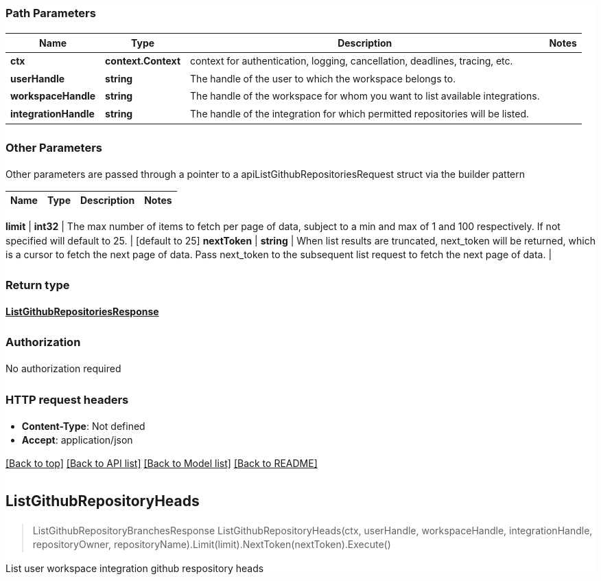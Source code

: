 ### Path Parameters


Name | Type | Description  | Notes
------------- | ------------- | ------------- | -------------
**ctx** | **context.Context** | context for authentication, logging, cancellation, deadlines, tracing, etc.
**userHandle** | **string** | The handle of the user to which the workspace belongs to. | 
**workspaceHandle** | **string** | The handle of the workspace for whom you want to list available integrations. | 
**integrationHandle** | **string** | The handle of the integration for which permitted repositories will be listed. | 

### Other Parameters

Other parameters are passed through a pointer to a apiListGithubRepositoriesRequest struct via the builder pattern


Name | Type | Description  | Notes
------------- | ------------- | ------------- | -------------



 **limit** | **int32** | The max number of items to fetch per page of data, subject to a min and max of 1 and 100 respectively. If not specified will default to 25. | [default to 25]
 **nextToken** | **string** | When list results are truncated, next_token will be returned, which is a cursor to fetch the next page of data. Pass next_token to the subsequent list request to fetch the next page of data. | 

### Return type

[**ListGithubRepositoriesResponse**](ListGithubRepositoriesResponse.md)

### Authorization

No authorization required

### HTTP request headers

- **Content-Type**: Not defined
- **Accept**: application/json

[[Back to top]](#) [[Back to API list]](../README.md#documentation-for-api-endpoints)
[[Back to Model list]](../README.md#documentation-for-models)
[[Back to README]](../README.md)


## ListGithubRepositoryHeads

> ListGithubRepositoryBranchesResponse ListGithubRepositoryHeads(ctx, userHandle, workspaceHandle, integrationHandle, repositoryOwner, repositoryName).Limit(limit).NextToken(nextToken).Execute()

List user workspace integration github respository heads

